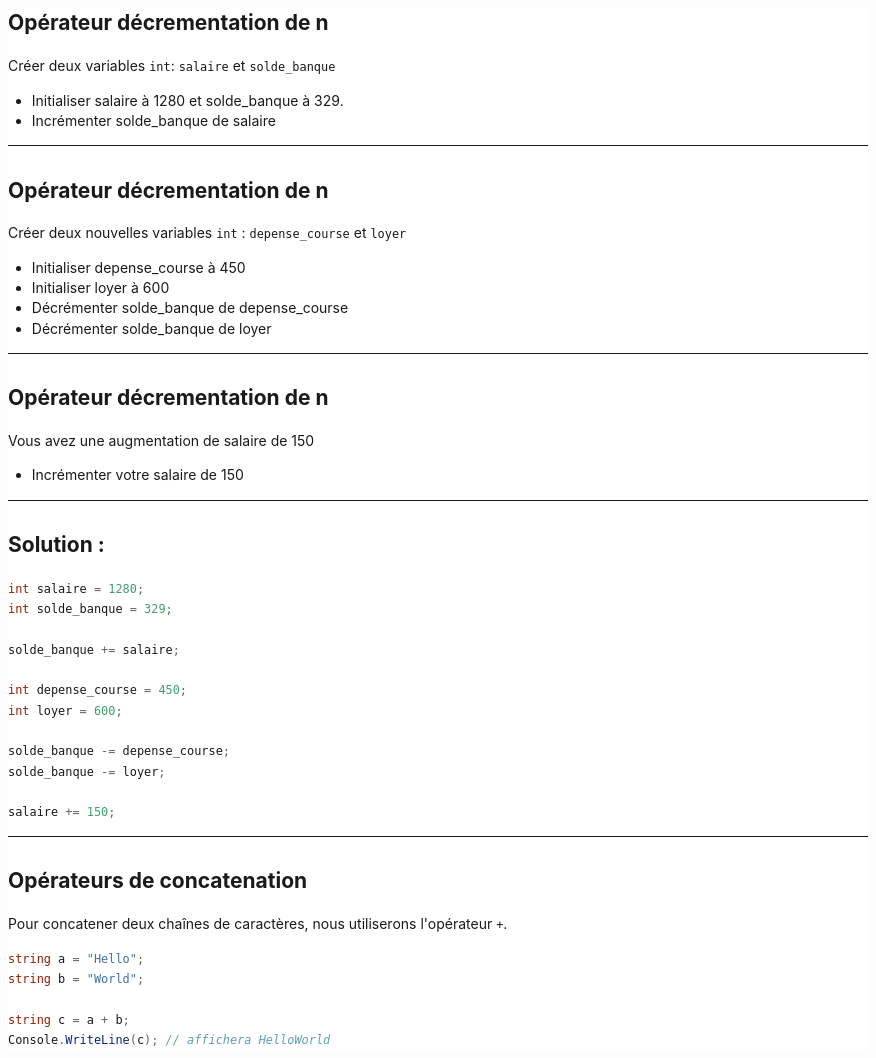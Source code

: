 ## Opérateur décrementation de n

Créer deux variables `int`:  `salaire` et `solde_banque`

- Initialiser salaire à 1280 et solde_banque à 329.
- Incrémenter solde_banque de salaire

---

## Opérateur décrementation de n

Créer deux nouvelles variables `int` : `depense_course` et `loyer`
- Initialiser depense_course à 450
- Initialiser loyer à 600
- Décrémenter solde_banque de depense_course 
- Décrémenter solde_banque de loyer


---

## Opérateur décrementation de n

Vous avez une augmentation de salaire de 150
- Incrémenter votre salaire de 150

---

## Solution : 

```csharp
int salaire = 1280;
int solde_banque = 329;

solde_banque += salaire;

int depense_course = 450;
int loyer = 600;

solde_banque -= depense_course;
solde_banque -= loyer;

salaire += 150;

```


---

## Opérateurs de concatenation

Pour concatener deux chaînes de caractères, nous utiliserons l'opérateur `+`.

```csharp
string a = "Hello";
string b = "World";

string c = a + b;
Console.WriteLine(c); // affichera HelloWorld
```
